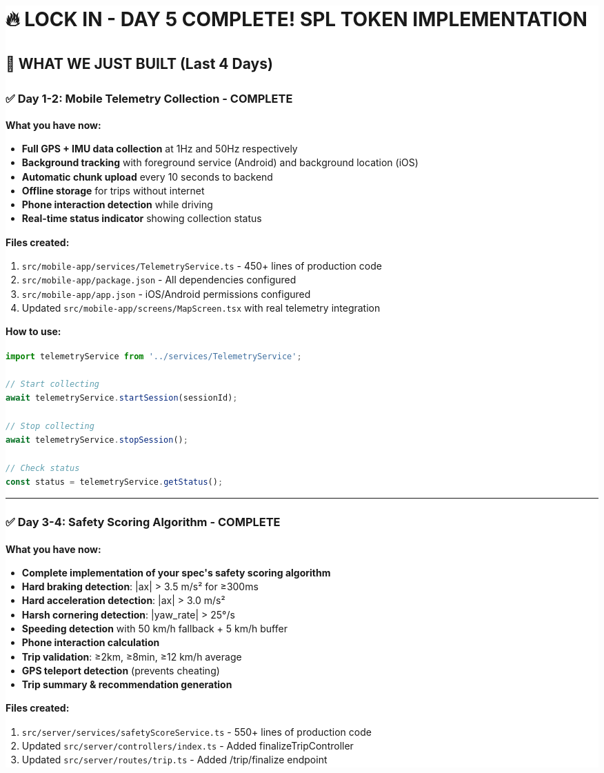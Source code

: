 # 🔥 LOCK IN - DAY 5 COMPLETE! SPL TOKEN IMPLEMENTATION

## **🎉 WHAT WE JUST BUILT (Last 4 Days)**

### **✅ Day 1-2: Mobile Telemetry Collection - COMPLETE**

**What you have now:**
- **Full GPS + IMU data collection** at 1Hz and 50Hz respectively
- **Background tracking** with foreground service (Android) and background location (iOS)
- **Automatic chunk upload** every 10 seconds to backend
- **Offline storage** for trips without internet
- **Phone interaction detection** while driving
- **Real-time status indicator** showing collection status

**Files created:**
1. `src/mobile-app/services/TelemetryService.ts` - 450+ lines of production code
2. `src/mobile-app/package.json` - All dependencies configured
3. `src/mobile-app/app.json` - iOS/Android permissions configured
4. Updated `src/mobile-app/screens/MapScreen.tsx` with real telemetry integration

**How to use:**
```typescript
import telemetryService from '../services/TelemetryService';

// Start collecting
await telemetryService.startSession(sessionId);

// Stop collecting
await telemetryService.stopSession();

// Check status
const status = telemetryService.getStatus();
```

---

### **✅ Day 3-4: Safety Scoring Algorithm - COMPLETE**

**What you have now:**
- **Complete implementation of your spec's safety scoring algorithm**
- **Hard braking detection**: |ax| > 3.5 m/s² for ≥300ms
- **Hard acceleration detection**: |ax| > 3.0 m/s²
- **Harsh cornering detection**: |yaw_rate| > 25°/s
- **Speeding detection** with 50 km/h fallback + 5 km/h buffer
- **Phone interaction calculation**
- **Trip validation**: ≥2km, ≥8min, ≥12 km/h average
- **GPS teleport detection** (prevents cheating)
- **Trip summary & recommendation generation**

**Files created:**
1. `src/server/services/safetyScoreService.ts` - 550+ lines of production code
2. Updated `src/server/controllers/index.ts` - Added finalizeTripController
3. Updated `src/server/routes/trip.ts` - Added /trip/finalize endpoint
